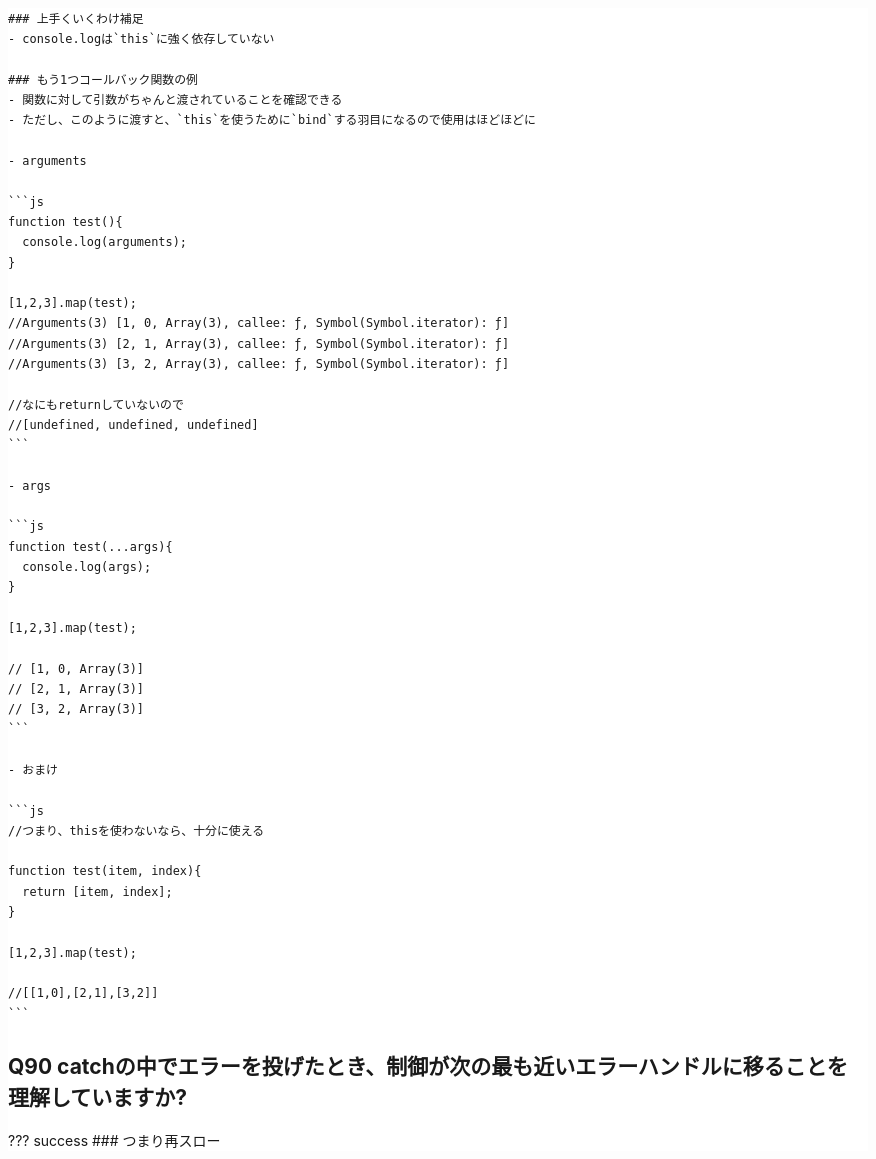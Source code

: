     ### 上手くいくわけ補足
    - console.logは`this`に強く依存していない

    ### もう1つコールバック関数の例
    - 関数に対して引数がちゃんと渡されていることを確認できる
    - ただし、このように渡すと、`this`を使うために`bind`する羽目になるので使用はほどほどに

    - arguments

    ```js
    function test(){
      console.log(arguments);
    }

    [1,2,3].map(test);
    //Arguments(3) [1, 0, Array(3), callee: ƒ, Symbol(Symbol.iterator): ƒ]
    //Arguments(3) [2, 1, Array(3), callee: ƒ, Symbol(Symbol.iterator): ƒ]
    //Arguments(3) [3, 2, Array(3), callee: ƒ, Symbol(Symbol.iterator): ƒ]

    //なにもreturnしていないので
    //[undefined, undefined, undefined]
    ```

    - args

    ```js
    function test(...args){
      console.log(args);
    }

    [1,2,3].map(test);

    // [1, 0, Array(3)]
    // [2, 1, Array(3)]
    // [3, 2, Array(3)]
    ```

    - おまけ

    ```js
    //つまり、thisを使わないなら、十分に使える

    function test(item, index){
      return [item, index];
    }

    [1,2,3].map(test);

    //[[1,0],[2,1],[3,2]]
    ```

## Q90 catchの中でエラーを投げたとき、制御が次の最も近いエラーハンドルに移ることを理解していますか?

??? success
    ### つまり再スロー
